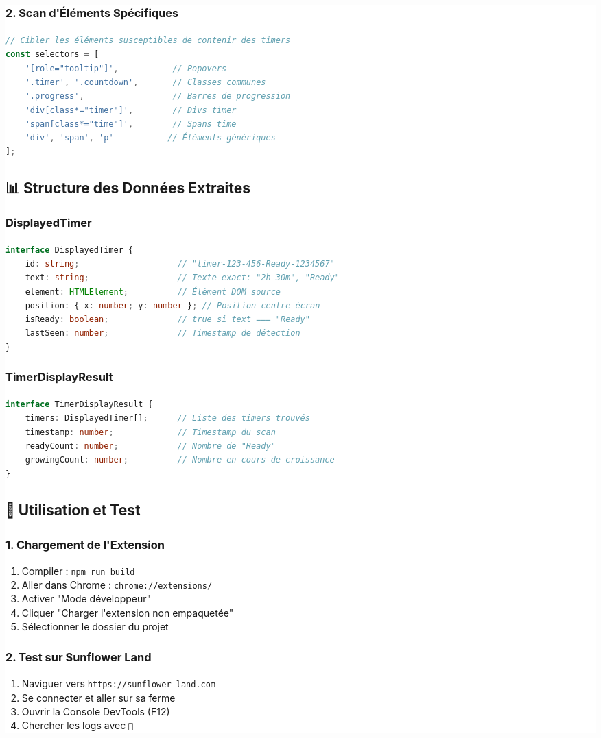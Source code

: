 ### 2. Scan d'Éléments Spécifiques
```typescript
// Cibler les éléments susceptibles de contenir des timers
const selectors = [
    '[role="tooltip"]',           // Popovers
    '.timer', '.countdown',       // Classes communes
    '.progress',                  // Barres de progression
    'div[class*="timer"]',        // Divs timer
    'span[class*="time"]',        // Spans time
    'div', 'span', 'p'           // Éléments génériques
];
```

## 📊 Structure des Données Extraites

### DisplayedTimer
```typescript
interface DisplayedTimer {
    id: string;                    // "timer-123-456-Ready-1234567"
    text: string;                  // Texte exact: "2h 30m", "Ready"
    element: HTMLElement;          // Élément DOM source
    position: { x: number; y: number }; // Position centre écran
    isReady: boolean;              // true si text === "Ready"
    lastSeen: number;              // Timestamp de détection
}
```

### TimerDisplayResult
```typescript
interface TimerDisplayResult {
    timers: DisplayedTimer[];      // Liste des timers trouvés
    timestamp: number;             // Timestamp du scan
    readyCount: number;            // Nombre de "Ready"
    growingCount: number;          // Nombre en cours de croissance
}
```

## 🚀 Utilisation et Test

### 1. Chargement de l'Extension
1. Compiler : `npm run build`
2. Aller dans Chrome : `chrome://extensions/`
3. Activer "Mode développeur"
4. Cliquer "Charger l'extension non empaquetée"
5. Sélectionner le dossier du projet

### 2. Test sur Sunflower Land
1. Naviguer vers `https://sunflower-land.com`
2. Se connecter et aller sur sa ferme
3. Ouvrir la Console DevTools (F12)
4. Chercher les logs avec `🎯`
